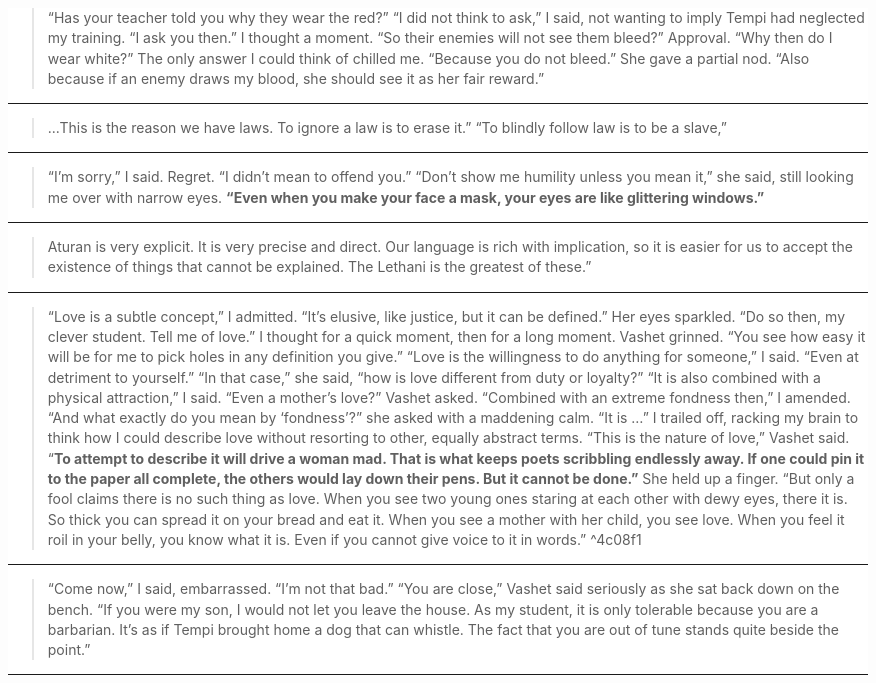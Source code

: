 
> “Has your teacher told you why they wear the red?”
> “I did not think to ask,” I said, not wanting to imply Tempi had neglected my training.
> “I ask you then.”
> I thought a moment. “So their enemies will not see them bleed?”
> Approval. “Why then do I wear white?”
> The only answer I could think of chilled me. “Because you do not bleed.”
> She gave a partial nod. “Also because if an enemy draws my blood, she should see it as her fair reward.”

---

> ...This is the reason we have laws. To ignore a law is to erase it.”
> “To blindly follow law is to be a slave,”

---

> “I’m sorry,” I said. Regret. “I didn’t mean to offend you.”
> “Don’t show me humility unless you mean it,” she said, still looking me over with narrow eyes. **“Even when you make your face a mask, your eyes are like glittering windows.”**

---

> Aturan is very explicit. It is very precise and direct. Our language is rich with implication, so it is easier for us to accept the existence of things that cannot be explained. The Lethani is the greatest of these.”

---

> “Love is a subtle concept,” I admitted. “It’s elusive, like justice, but it can be defined.”
> Her eyes sparkled. “Do so then, my clever student. Tell me of love.”
> I thought for a quick moment, then for a long moment.
> Vashet grinned. “You see how easy it will be for me to pick holes in any definition you give.”
> “Love is the willingness to do anything for someone,” I said. “Even at detriment to yourself.”
> “In that case,” she said, “how is love different from duty or loyalty?”
> “It is also combined with a physical attraction,” I said.
> “Even a mother’s love?” Vashet asked.
> “Combined with an extreme fondness then,” I amended.
> “And what exactly do you mean by ‘fondness’?” she asked with a maddening calm.
> “It is …” I trailed off, racking my brain to think how I could describe love without resorting to other, equally abstract terms.
> “This is the nature of love,” Vashet said. “**To attempt to describe it will drive a woman mad. That is what keeps poets scribbling endlessly away. If one could pin it to the paper all complete, the others would lay down their pens. But it cannot be done.”**
> She held up a finger. “But only a fool claims there is no such thing as love. When you see two young ones staring at each other with dewy eyes, there it is. So thick you can spread it on your bread and eat it. When you see a mother with her child, you see love. When you feel it roil in your belly, you know what it is. Even if you cannot give voice to it in words.” ^4c08f1

---

> “Come now,” I said, embarrassed. “I’m not that bad.”
> “You are close,” Vashet said seriously as she sat back down on the bench. “If you were my son, I would not let you leave the house. As my student, it is only tolerable because you are a barbarian. It’s as if Tempi brought home a dog that can whistle. The fact that you are out of tune stands quite beside the point.”

---